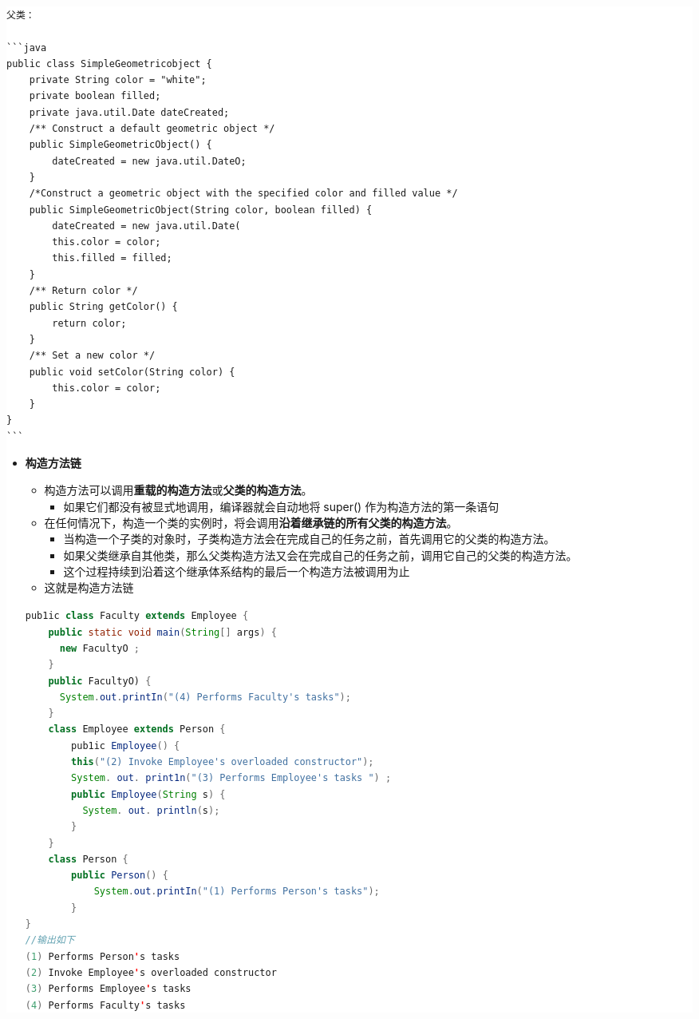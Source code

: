     父类：

    ```java
    public class SimpleGeometricobject {
        private String color = "white";
        private boolean filled;
        private java.util.Date dateCreated;
        /** Construct a default geometric object */
        public SimpleGeometricObject() {
        	dateCreated = new java.util.DateO;
        }
        /*Construct a geometric object with the specified color and filled value */
        public SimpleGeometricObject(String color, boolean filled) {
            dateCreated = new java.util.Date( 
            this.color = color; 
            this.filled = filled;
        }
        /** Return color */
        public String getColor() {
        	return color;
        }
        /** Set a new color */
        public void setColor(String color) {
        	this.color = color; 
        }
    }
    ```

- **构造方法链**

  - 构造方法可以调用**重载的构造方法**或**父类的构造方法**。
    - 如果它们都没有被显式地调用，编译器就会自动地将 super() 作为构造方法的第一条语句
  - 在任何情况下，构造一个类的实例时，将会调用**沿着继承链的所有父类的构造方法**。
    - 当构造一个子类的对象时，子类构造方法会在完成自己的任务之前，首先调用它的父类的构造方法。
    - 如果父类继承自其他类，那么父类构造方法又会在完成自己的任务之前，调用它自己的父类的构造方法。
    - 这个过程持续到沿着这个继承体系结构的最后一个构造方法被调用为止
  - 这就是构造方法链

  ```java
  pub1ic class Faculty extends Employee {
      public static void main(String[] args) {
      	new FacultyO ;
      }
      public FacultyO) {
      	System.out.printIn("(4) Performs Faculty's tasks");
      }
      class Employee extends Person {
          pub1ic Employee() {
          this("(2) Invoke Employee's overloaded constructor");
          System. out. print1n("(3) Performs Employee's tasks ") ;
          public Employee(String s) {
          	System. out. println(s);
          }
      }
      class Person {
          public Person() {
              System.out.printIn("(1) Performs Person's tasks");
          }
  }
  //输出如下
  (1) Performs Person's tasks
  (2) Invoke Employee's overloaded constructor
  (3) Performs Employee's tasks
  (4) Performs Faculty's tasks
  ```
